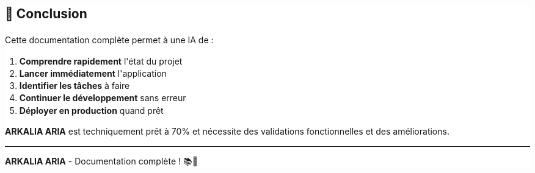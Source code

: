 
## 🎯 **Conclusion**

Cette documentation complète permet à une IA de :

1. **Comprendre rapidement** l'état du projet
2. **Lancer immédiatement** l'application
3. **Identifier les tâches** à faire
4. **Continuer le développement** sans erreur
5. **Déployer en production** quand prêt

**ARKALIA ARIA** est techniquement prêt à 70% et nécessite des validations fonctionnelles et des améliorations.

---

**ARKALIA ARIA** - Documentation complète ! 📚🚀
